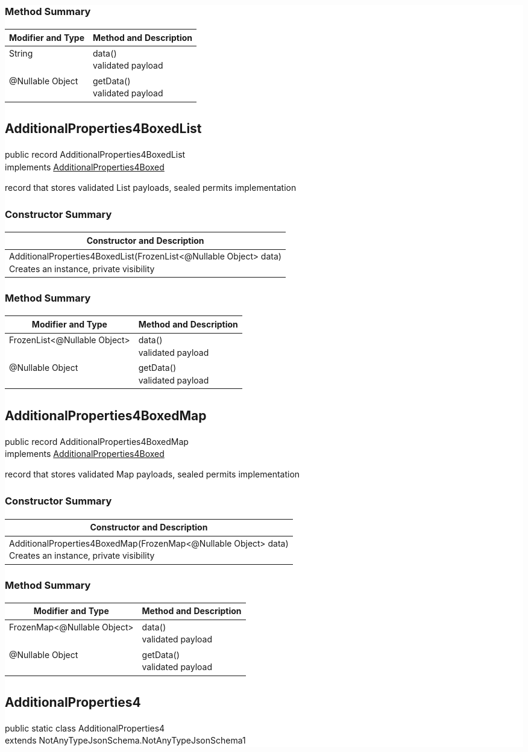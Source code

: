 ### Method Summary
| Modifier and Type | Method and Description |
| ----------------- | ---------------------- |
| String | data()<br>validated payload |
| @Nullable Object | getData()<br>validated payload |

## AdditionalProperties4BoxedList
public record AdditionalProperties4BoxedList<br>
implements [AdditionalProperties4Boxed](#additionalproperties4boxed)

record that stores validated List payloads, sealed permits implementation

### Constructor Summary
| Constructor and Description |
| --------------------------- |
| AdditionalProperties4BoxedList(FrozenList<@Nullable Object> data)<br>Creates an instance, private visibility |

### Method Summary
| Modifier and Type | Method and Description |
| ----------------- | ---------------------- |
| FrozenList<@Nullable Object> | data()<br>validated payload |
| @Nullable Object | getData()<br>validated payload |

## AdditionalProperties4BoxedMap
public record AdditionalProperties4BoxedMap<br>
implements [AdditionalProperties4Boxed](#additionalproperties4boxed)

record that stores validated Map payloads, sealed permits implementation

### Constructor Summary
| Constructor and Description |
| --------------------------- |
| AdditionalProperties4BoxedMap(FrozenMap<@Nullable Object> data)<br>Creates an instance, private visibility |

### Method Summary
| Modifier and Type | Method and Description |
| ----------------- | ---------------------- |
| FrozenMap<@Nullable Object> | data()<br>validated payload |
| @Nullable Object | getData()<br>validated payload |

## AdditionalProperties4
public static class AdditionalProperties4<br>
extends NotAnyTypeJsonSchema.NotAnyTypeJsonSchema1
